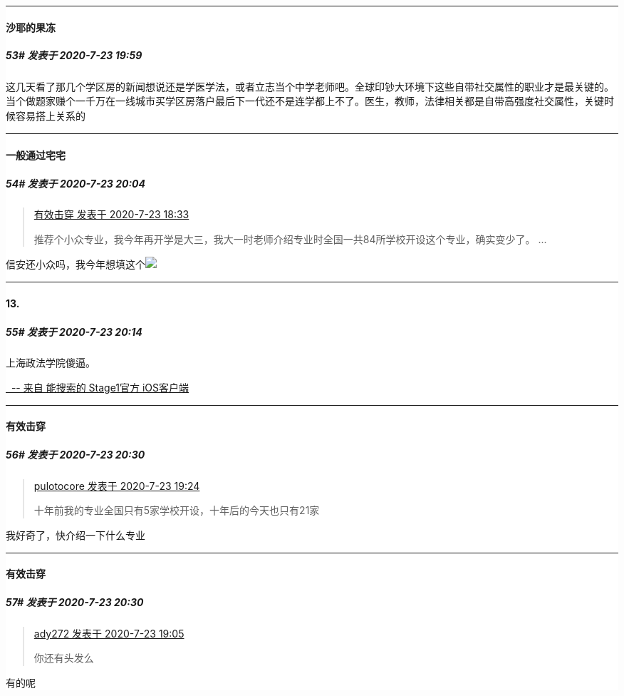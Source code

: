 
-----

####  沙耶的果冻  
##### 53#       发表于 2020-7-23 19:59


这几天看了那几个学区房的新闻想说还是学医学法，或者立志当个中学老师吧。全球印钞大环境下这些自带社交属性的职业才是最关键的。当个做题家赚个一千万在一线城市买学区房落户最后下一代还不是连学都上不了。医生，教师，法律相关都是自带高强度社交属性，关键时候容易搭上关系的


-----

####  一般通过宅宅  
##### 54#       发表于 2020-7-23 20:04


<blockquote><a href="httphttps://bbs.saraba1st.com/2b/forum.php?mod=redirect&amp;goto=findpost&amp;pid=48196130&amp;ptid=1950837" target="_blank">有效击穿 发表于 2020-7-23 18:33</a>

推荐个小众专业，我今年再开学是大三，我大一时老师介绍专业时全国一共84所学校开设这个专业，确实变少了。 ...</blockquote>
信安还小众吗，我今年想填这个<img src="https://static.saraba1st.com/image/smiley/face2017/067.png" referrerpolicy="no-referrer">


-----

####  13.  
##### 55#       发表于 2020-7-23 20:14


上海政法学院傻逼。

[  -- 来自 能搜索的 Stage1官方 iOS客户端](https://itunes.apple.com/fi/app/saraba1st/id1221237470?mt=8)


-----

####  有效击穿  
##### 56#       发表于 2020-7-23 20:30


<blockquote><a href="httphttps://bbs.saraba1st.com/2b/forum.php?mod=redirect&amp;goto=findpost&amp;pid=48196496&amp;ptid=1950837" target="_blank">pulotocore 发表于 2020-7-23 19:24</a>

十年前我的专业全国只有5家学校开设，十年后的今天也只有21家</blockquote>
我好奇了，快介绍一下什么专业


-----

####  有效击穿  
##### 57#       发表于 2020-7-23 20:30


<blockquote><a href="httphttps://bbs.saraba1st.com/2b/forum.php?mod=redirect&amp;goto=findpost&amp;pid=48196358&amp;ptid=1950837" target="_blank">ady272 发表于 2020-7-23 19:05</a>

你还有头发么</blockquote>
有的呢

